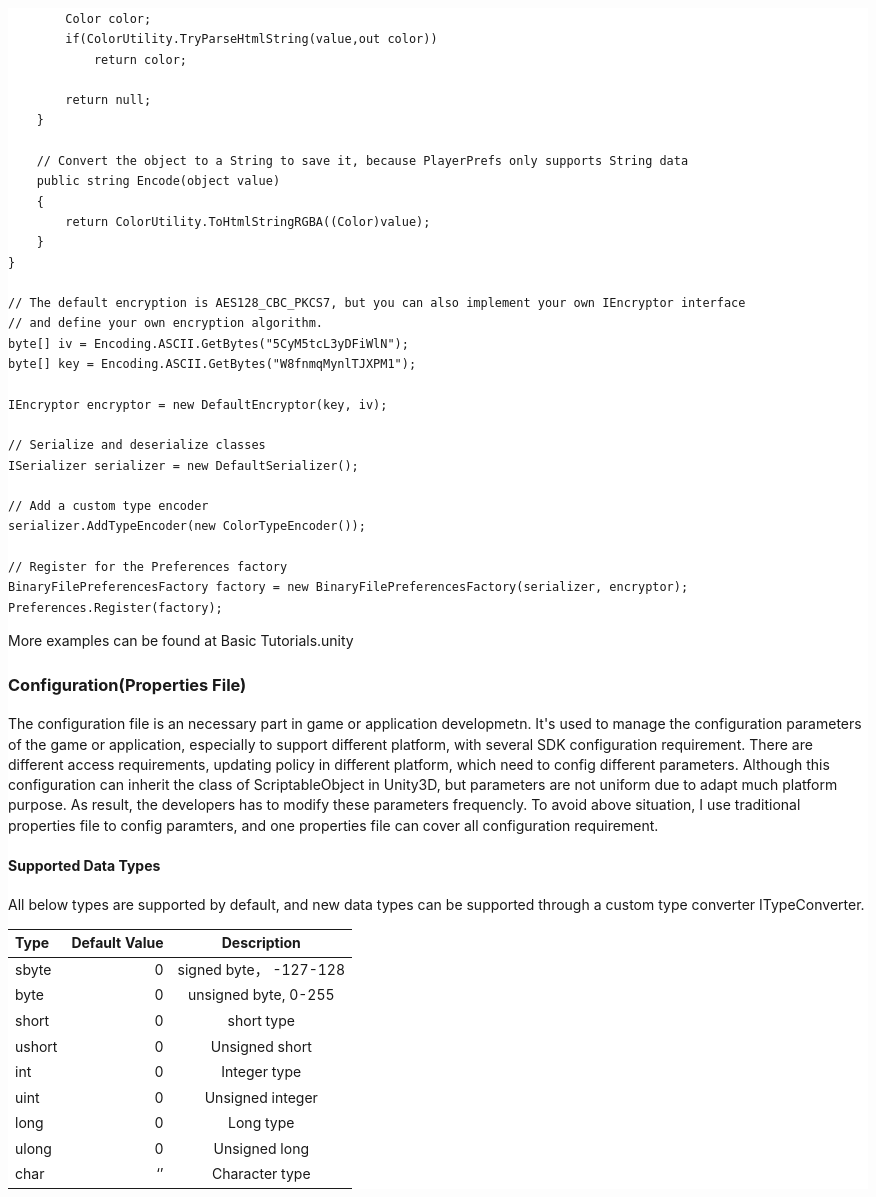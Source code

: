             Color color;
            if(ColorUtility.TryParseHtmlString(value,out color))
                return color;

            return null;
        }

        // Convert the object to a String to save it, because PlayerPrefs only supports String data
        public string Encode(object value)
        {            
            return ColorUtility.ToHtmlStringRGBA((Color)value);
        }
    }

    // The default encryption is AES128_CBC_PKCS7, but you can also implement your own IEncryptor interface
    // and define your own encryption algorithm.
    byte[] iv = Encoding.ASCII.GetBytes("5CyM5tcL3yDFiWlN");
    byte[] key = Encoding.ASCII.GetBytes("W8fnmqMynlTJXPM1");

    IEncryptor encryptor = new DefaultEncryptor(key, iv);

    // Serialize and deserialize classes
    ISerializer serializer = new DefaultSerializer();

    // Add a custom type encoder
    serializer.AddTypeEncoder(new ColorTypeEncoder());

    // Register for the Preferences factory
    BinaryFilePreferencesFactory factory = new BinaryFilePreferencesFactory(serializer, encryptor);
    Preferences.Register(factory);

More examples can be found at Basic Tutorials.unity

### Configuration(Properties File)

The configuration file is an necessary part in game or application developmetn. It's used to manage the configuration parameters of the game or application, especially to support different platform, with several SDK configuration requirement. There are different access requirements, updating policy in different platform, which need to config different parameters. Although this configuration can inherit the class of ScriptableObject in Unity3D, but parameters are not uniform due to adapt much platform purpose. As result, the developers has to modify these parameters frequencly. To avoid above situation, I use traditional properties file to config paramters, and one properties file can cover all configuration requirement.

#### Supported Data Types

All below types are supported by default, and new data types can be supported through a custom type converter ITypeConverter.

| Type | Default Value | Description |
| :------| ------: | :------: |
| sbyte | 0 | signed byte， -127-128 |
| byte | 0 | unsigned byte, 0-255 |
| short | 0 | short type |
| ushort | 0 | Unsigned short |
| int | 0 | Integer type |
| uint | 0 | Unsigned integer |
| long | 0 | Long type |
| ulong | 0 | Unsigned long |
| char | ‘’ | Character type |